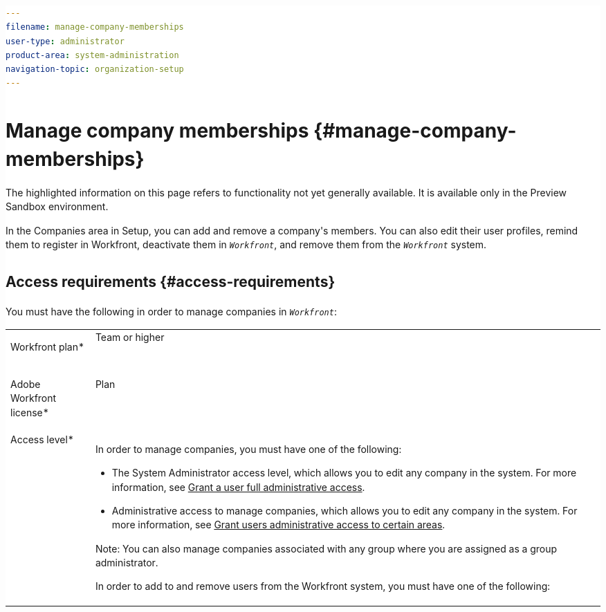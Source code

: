 ```yaml
---
filename: manage-company-memberships
user-type: administrator
product-area: system-administration
navigation-topic: organization-setup
---
```




# Manage company memberships {#manage-company-memberships}

The highlighted information on this page refers to functionality not yet generally available. It is available only in the Preview Sandbox environment.


In the Companies area in Setup, you can add and remove a company's members. You can also edit their user profiles, remind them to register in Workfront, deactivate them in *`Workfront`*, and remove them from the *`Workfront`* system. 


## Access requirements {#access-requirements}

You must have the following in order to manage companies in *`Workfront`*:

<table class="TableStyle-TableStyle-List-options-in-steps" style="margin-left: 0;margin-right: auto;caption-side: bottom;mc-table-style: url('../../../Resources/TableStyles/TableStyle-List-options-in-steps.css');" cellspacing="0"> 
 <col class="TableStyle-TableStyle-List-options-in-steps-Column-Column1" data-mc-conditions=""> 
 <col class="TableStyle-TableStyle-List-options-in-steps-Column-Column2" data-mc-conditions=""> 
 <tbody> 
  <tr class="TableStyle-TableStyle-List-options-in-steps-Body-LightGray"> 
   <td class="TableStyle-TableStyle-List-options-in-steps-BodyE-Column1-LightGray" role="rowheader"> <p>Workfront plan*</p> </td> 
   <td class="TableStyle-TableStyle-List-options-in-steps-BodyD-Column2-LightGray"><span class="mc-variable WFVariables.WFPlan-Team variable varname">Team</span> or higher</td> 
  </tr> 
  <tr class="TableStyle-TableStyle-List-options-in-steps-Body-MediumGray"> 
   <td class="TableStyle-TableStyle-List-options-in-steps-BodyE-Column1-MediumGray" role="rowheader"> <p><span class="mc-variable WFVariables.FullProdNameWF variable varname">Adobe Workfront</span> license*</p> </td> 
   <td class="TableStyle-TableStyle-List-options-in-steps-BodyD-Column2-MediumGray"> <p><span class="mc-variable WFVariables.WFLicense-Plan variable varname">Plan</span> </p> </td> 
  </tr> 
  <tr class="TableStyle-TableStyle-List-options-in-steps-Body-LightGray" data-mc-conditions=""> 
   <td class="TableStyle-TableStyle-List-options-in-steps-BodyB-Column1-LightGray" role="rowheader"><span class="bold">Access level*</span> </td> 
   <td class="TableStyle-TableStyle-List-options-in-steps-BodyA-Column2-LightGray"> <p>In order to manage companies, you must have one of the following:</p> 
    <ul> 
     <li> <p>The System Administrator access level, which allows you to edit any company in the system. For more information, see <a href="grant-a-user-full-administrative-access.md" class="MCXref xref">Grant a user full administrative access</a>. </p> </li> 
     <li> <p>Administrative access to manage companies, which allows you to edit any company in the system. For more information, see <a href="grant-users-admin-access-certain-areas.md" class="MCXref xref">Grant users administrative access to certain areas</a>.</p> </li> 
    </ul> <p>Note: You can also manage companies associated with any group where you are assigned as a <span class="mc-variable WFVariables.AdminGroup variable varname">group administrator</span>.</p> 
    <div data-mc-conditions="SnippetConditions.HIDE"> 
     <p>In order to add to and remove users from the <span class="mc-variable WFVariables.ProdNameWF variable varname">Workfront</span> system, you must have one of the following:</p> 
     <ul> 